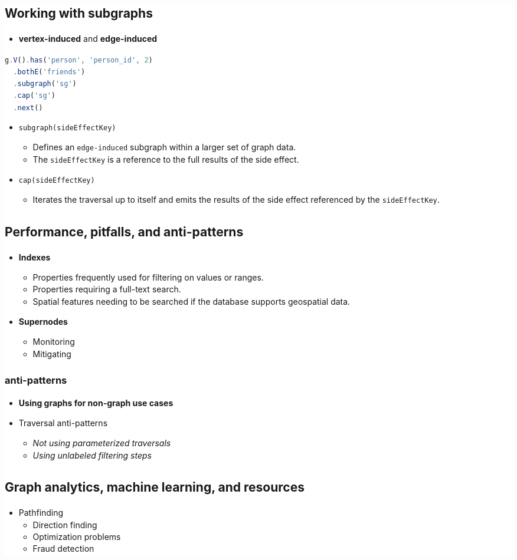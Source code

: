 ## Working with subgraphs

* **vertex-induced** and **edge-induced**

```js
g.V().has('person', 'person_id', 2)
  .bothE('friends')
  .subgraph('sg')
  .cap('sg')
  .next()
```

* `subgraph(sideEffectKey)`
  - Defines an `edge-induced` subgraph within a larger set of graph data.
  - The `sideEffectKey` is a reference to the full results of the side effect.

* `cap(sideEffectKey)`
  - Iterates the traversal up to itself and emits the results
    of the side effect referenced by the `sideEffectKey`.

## Performance, pitfalls, and anti-patterns

* **Indexes**
  - Properties frequently used for filtering on values or ranges.
  - Properties requiring a full-text search.
  - Spatial features needing to be searched if
    the database supports geospatial data.

* **Supernodes**
  - Monitoring
  - Mitigating

### anti-patterns

* **Using graphs for non-graph use cases**

* Traversal anti-patterns
  - *Not using parameterized traversals*
  - *Using unlabeled filtering steps*

## Graph analytics, machine learning, and resources

* Pathfinding
  - Direction finding
  - Optimization problems
  - Fraud detection
